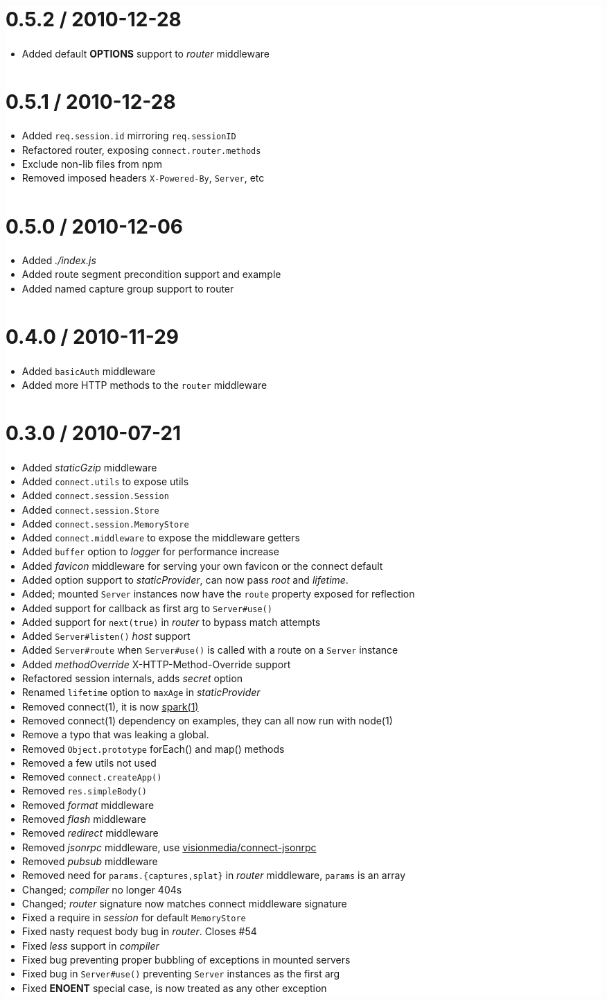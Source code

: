 0.5.2 / 2010-12-28
==================

* Added default __OPTIONS__ support to _router_ middleware

0.5.1 / 2010-12-28
==================

* Added `req.session.id` mirroring `req.sessionID`
* Refactored router, exposing `connect.router.methods`
* Exclude non-lib files from npm
* Removed imposed headers `X-Powered-By`, `Server`, etc

0.5.0 / 2010-12-06
==================

* Added _./index.js_
* Added route segment precondition support and example
* Added named capture group support to router

0.4.0 / 2010-11-29
==================

* Added `basicAuth` middleware
* Added more HTTP methods to the `router` middleware

0.3.0 / 2010-07-21
==================

* Added _staticGzip_ middleware
* Added `connect.utils` to expose utils
* Added `connect.session.Session`
* Added `connect.session.Store`
* Added `connect.session.MemoryStore`
* Added `connect.middleware` to expose the middleware getters
* Added `buffer` option to _logger_ for performance increase
* Added _favicon_ middleware for serving your own favicon or the connect default
* Added option support to _staticProvider_, can now pass _root_ and _lifetime_.
* Added; mounted `Server` instances now have the `route` property exposed for reflection
* Added support for callback as first arg to `Server#use()`
* Added support for `next(true)` in _router_ to bypass match attempts
* Added `Server#listen()` _host_ support
* Added `Server#route` when `Server#use()` is called with a route on a `Server` instance
* Added _methodOverride_ X-HTTP-Method-Override support
* Refactored session internals, adds _secret_ option
* Renamed `lifetime` option to `maxAge` in _staticProvider_
* Removed connect(1), it is now [spark(1)](http://github.com/senchalabs/spark)
* Removed connect(1) dependency on examples, they can all now run with node(1)
* Remove a typo that was leaking a global.
* Removed `Object.prototype` forEach() and map() methods
* Removed a few utils not used
* Removed `connect.createApp()`
* Removed `res.simpleBody()`
* Removed _format_ middleware
* Removed _flash_ middleware
* Removed _redirect_ middleware
* Removed _jsonrpc_ middleware,
  use [visionmedia/connect-jsonrpc](http://github.com/visionmedia/connect-jsonrpc)
* Removed _pubsub_ middleware
* Removed need for `params.{captures,splat}` in _router_ middleware, `params` is an array
* Changed; _compiler_ no longer 404s
* Changed; _router_ signature now matches connect middleware signature
* Fixed a require in _session_ for default `MemoryStore`
* Fixed nasty request body bug in _router_. Closes #54
* Fixed _less_ support in _compiler_
* Fixed bug preventing proper bubbling of exceptions in mounted servers
* Fixed bug in `Server#use()` preventing `Server` instances as the first arg
* Fixed **ENOENT** special case, is now treated as any other exception